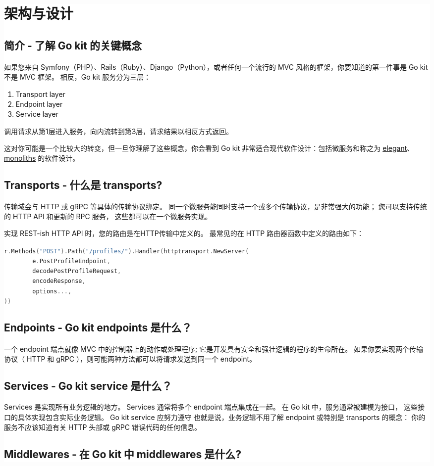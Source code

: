 # 架构与设计

## 简介 - 了解 Go kit 的关键概念

如果您来自 Symfony（PHP）、Rails（Ruby）、Django（Python），或者任何一个流行的 MVC 风格的框架，你要知道的第一件事是 Go kit 不是 MVC 框架。
相反，Go kit 服务分为三层：

1. Transport layer
2. Endpoint layer
3. Service layer

调用请求从第1层进入服务，向内流转到第3层，请求结果以相反方式返回。

这对你可能是一个比较大的转变，但一旦你理解了这些概念，你会看到 Go kit 非常适合现代软件设计：包括微服务和称之为 
[elegant](https://martinfowler.com/bliki/MonolithFirst.html)、
[monoliths](https://inconshreveable.com/10-07-2015/the-neomonolith/) 的软件设计。

## Transports - 什么是 transports?

传输域会与 HTTP 或 gRPC 等具体的传输协议绑定。
同一个微服务能同时支持一个或多个传输协议，是非常强大的功能； 您可以支持传统的 HTTP API 和更新的 RPC 服务，
这些都可以在一个微服务实现。


实现 REST-ish HTTP API 时，您的路由是在HTTP传输中定义的。
最常见的在 HTTP 路由器函数中定义的路由如下：

```go
r.Methods("POST").Path("/profiles/").Handler(httptransport.NewServer(
		e.PostProfileEndpoint,
		decodePostProfileRequest,
		encodeResponse,
		options...,
))
```

## Endpoints - Go kit endpoints 是什么？

一个 endpoint 端点就像 MVC 中的控制器上的动作或处理程序; 它是开发具有安全和强壮逻辑的程序的生命所在。
如果你要实现两个传输协议（ HTTP 和 gRPC ），则可能两种方法都可以将请求发送到同一个 endpoint。

## Services - Go kit service 是什么？

Services 是实现所有业务逻辑的地方。
Services 通常将多个 endpoint 端点集成在一起。
在 Go kit 中，服务通常被建模为接口，
这些接口的具体实现包含实际业务逻辑。
Go kit service 应努力遵守
也就是说，业务逻辑不用了解 endpoint 或特别是 transports 的概念：
你的服务不应该知道有关 HTTP 头部或 gRPC 错误代码的任何信息。


## Middlewares - 在 Go kit 中 middlewares 是什么?
